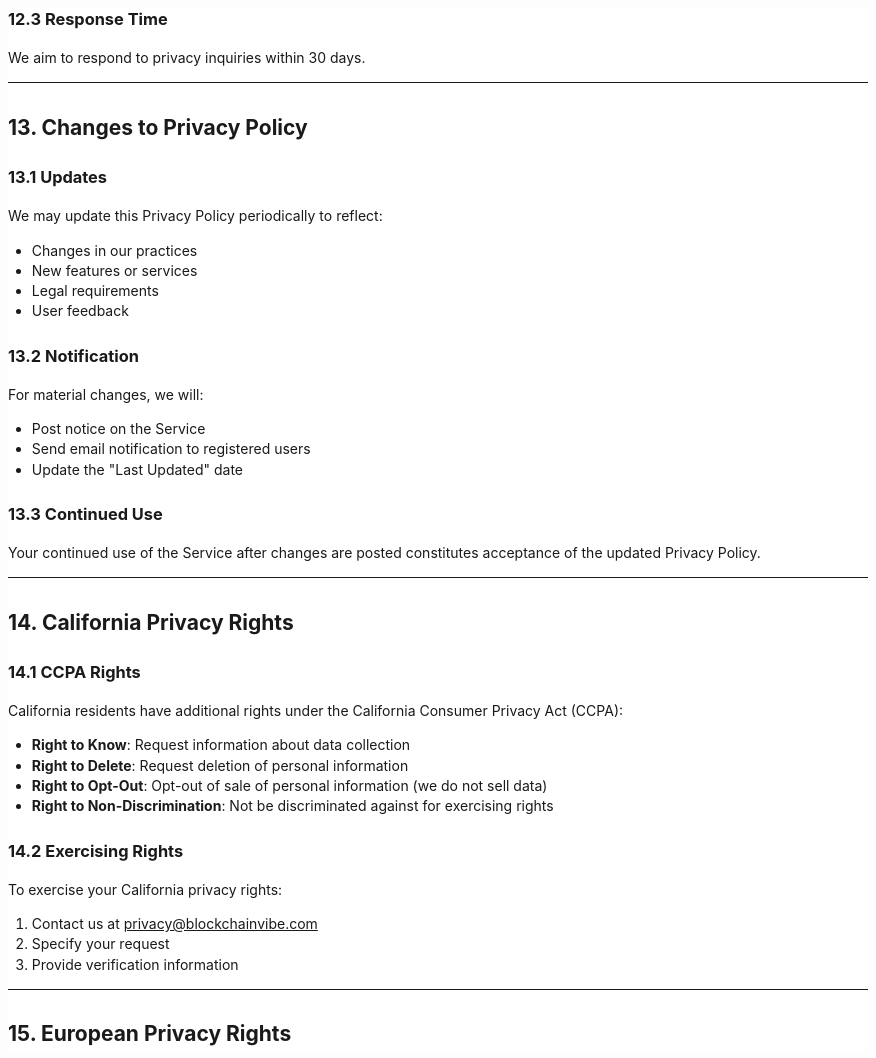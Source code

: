### 12.3 Response Time

We aim to respond to privacy inquiries within 30 days.

---

## 13. Changes to Privacy Policy

### 13.1 Updates

We may update this Privacy Policy periodically to reflect:
- Changes in our practices
- New features or services
- Legal requirements
- User feedback

### 13.2 Notification

For material changes, we will:
- Post notice on the Service
- Send email notification to registered users
- Update the "Last Updated" date

### 13.3 Continued Use

Your continued use of the Service after changes are posted constitutes acceptance of the updated Privacy Policy.

---

## 14. California Privacy Rights

### 14.1 CCPA Rights

California residents have additional rights under the California Consumer Privacy Act (CCPA):

- **Right to Know**: Request information about data collection
- **Right to Delete**: Request deletion of personal information
- **Right to Opt-Out**: Opt-out of sale of personal information (we do not sell data)
- **Right to Non-Discrimination**: Not be discriminated against for exercising rights

### 14.2 Exercising Rights

To exercise your California privacy rights:
1. Contact us at [privacy@blockchainvibe.com](mailto:privacy@blockchainvibe.com)
2. Specify your request
3. Provide verification information

---

## 15. European Privacy Rights
